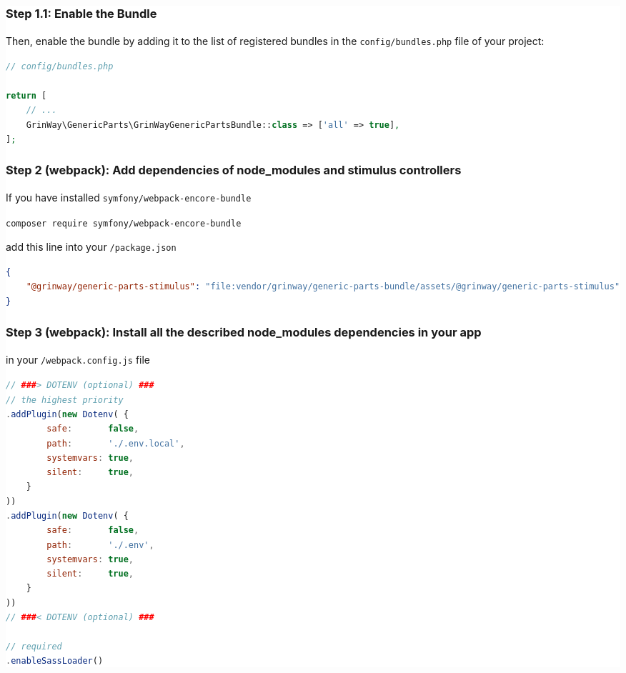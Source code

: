 ### Step 1.1: Enable the Bundle

Then, enable the bundle by adding it to the list of registered bundles
in the `config/bundles.php` file of your project:

```php
// config/bundles.php

return [
    // ...
    GrinWay\GenericParts\GrinWayGenericPartsBundle::class => ['all' => true],
];
```

### Step 2 (webpack): Add dependencies of node_modules and stimulus controllers

If you have installed `symfony/webpack-encore-bundle`

```console
composer require symfony/webpack-encore-bundle
```

add this line into your `/package.json`

```json
{
	"@grinway/generic-parts-stimulus": "file:vendor/grinway/generic-parts-bundle/assets/@grinway/generic-parts-stimulus"
}
```

### Step 3 (webpack): Install all the described node_modules dependencies in your app

in your `/webpack.config.js` file

```js
// ###> DOTENV (optional) ###
// the highest priority
.addPlugin(new Dotenv( {
		safe:		false,
		path:		'./.env.local',
		systemvars: true,
		silent:		true,
	}
))
.addPlugin(new Dotenv( {
		safe:		false,
		path:		'./.env',
		systemvars: true,
		silent:		true,
	}
))
// ###< DOTENV (optional) ###

// required
.enableSassLoader()
```
